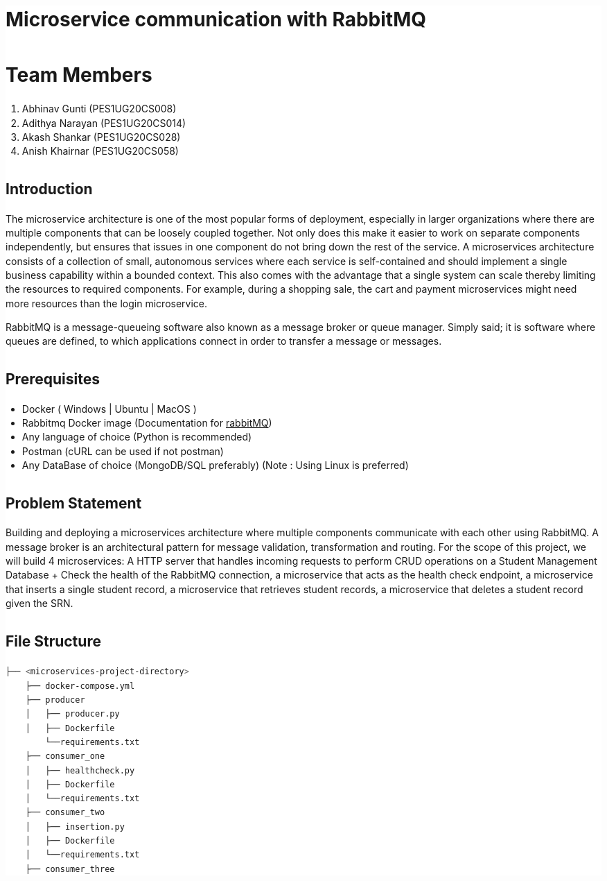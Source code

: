 
# Microservice communication with RabbitMQ

# Team Members
1. Abhinav Gunti    (PES1UG20CS008)
2. Adithya Narayan  (PES1UG20CS014)
3. Akash Shankar    (PES1UG20CS028)
4. Anish Khairnar   (PES1UG20CS058)

## Introduction

The microservice architecture is one of the most popular forms of deployment, especially in larger organizations where there are multiple components that can be loosely coupled together. Not only does this make it easier to work on separate components independently, but ensures that issues in one component do not bring down the rest of the service. A microservices architecture consists of a collection of small, autonomous services where each service is self-contained and should implement a single business capability within a bounded context. This also comes with the advantage that a single system can scale thereby limiting the resources to required components. For example, during a shopping sale, the cart and payment microservices might need more resources than the login microservice. 

RabbitMQ is a message-queueing software also known as a message broker or queue manager. Simply said; it is software where queues are defined, to which applications connect in order to transfer a message or messages.

## Prerequisites

- Docker ( Windows | Ubuntu | MacOS )
- Rabbitmq Docker image (Documentation for [rabbitMQ](https://www.rabbitmq.com/getstarted.html))
- Any language of choice (Python is recommended)
- Postman (cURL can be used if not postman)
- Any DataBase of choice (MongoDB/SQL preferably)
(Note : Using Linux is preferred)

## Problem Statement

Building and deploying a microservices architecture where multiple components communicate with each other using RabbitMQ. A message broker is an architectural pattern for message validation, transformation and routing. For the scope of this project, we will build 4 microservices: A HTTP server that handles incoming requests to perform CRUD operations on a Student Management Database + Check the health of the RabbitMQ connection, a microservice that acts as the health check endpoint, a microservice that inserts a single student record, a microservice that retrieves student records, a microservice that deletes a student record given the SRN.

## File Structure 

```bash
├── <microservices-project-directory>
    ├── docker-compose.yml
    ├── producer
    │   ├── producer.py
    │   ├── Dockerfile
        └──requirements.txt
    ├── consumer_one
    │   ├── healthcheck.py
    │   ├── Dockerfile
    │   └──requirements.txt
    ├── consumer_two
    │   ├── insertion.py
    │   ├── Dockerfile
    │   └──requirements.txt
    ├── consumer_three
```